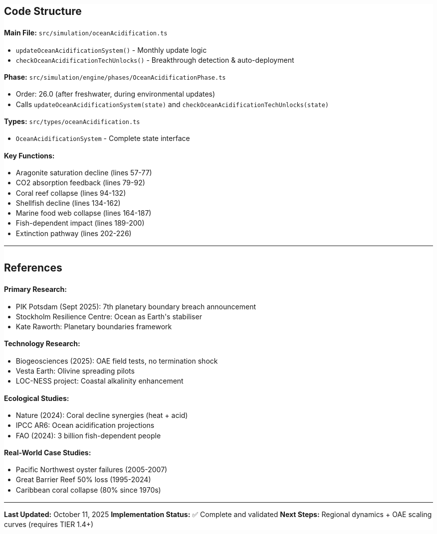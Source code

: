 ## Code Structure

**Main File:** `src/simulation/oceanAcidification.ts`
- `updateOceanAcidificationSystem()` - Monthly update logic
- `checkOceanAcidificationTechUnlocks()` - Breakthrough detection & auto-deployment

**Phase:** `src/simulation/engine/phases/OceanAcidificationPhase.ts`
- Order: 26.0 (after freshwater, during environmental updates)
- Calls `updateOceanAcidificationSystem(state)` and `checkOceanAcidificationTechUnlocks(state)`

**Types:** `src/types/oceanAcidification.ts`
- `OceanAcidificationSystem` - Complete state interface

**Key Functions:**
- Aragonite saturation decline (lines 57-77)
- CO2 absorption feedback (lines 79-92)
- Coral reef collapse (lines 94-132)
- Shellfish decline (lines 134-162)
- Marine food web collapse (lines 164-187)
- Fish-dependent impact (lines 189-200)
- Extinction pathway (lines 202-226)

---

## References

**Primary Research:**
- PIK Potsdam (Sept 2025): 7th planetary boundary breach announcement
- Stockholm Resilience Centre: Ocean as Earth's stabiliser
- Kate Raworth: Planetary boundaries framework

**Technology Research:**
- Biogeosciences (2025): OAE field tests, no termination shock
- Vesta Earth: Olivine spreading pilots
- LOC-NESS project: Coastal alkalinity enhancement

**Ecological Studies:**
- Nature (2024): Coral decline synergies (heat + acid)
- IPCC AR6: Ocean acidification projections
- FAO (2024): 3 billion fish-dependent people

**Real-World Case Studies:**
- Pacific Northwest oyster failures (2005-2007)
- Great Barrier Reef 50% loss (1995-2024)
- Caribbean coral collapse (80% since 1970s)

---

**Last Updated:** October 11, 2025
**Implementation Status:** ✅ Complete and validated
**Next Steps:** Regional dynamics + OAE scaling curves (requires TIER 1.4+)
